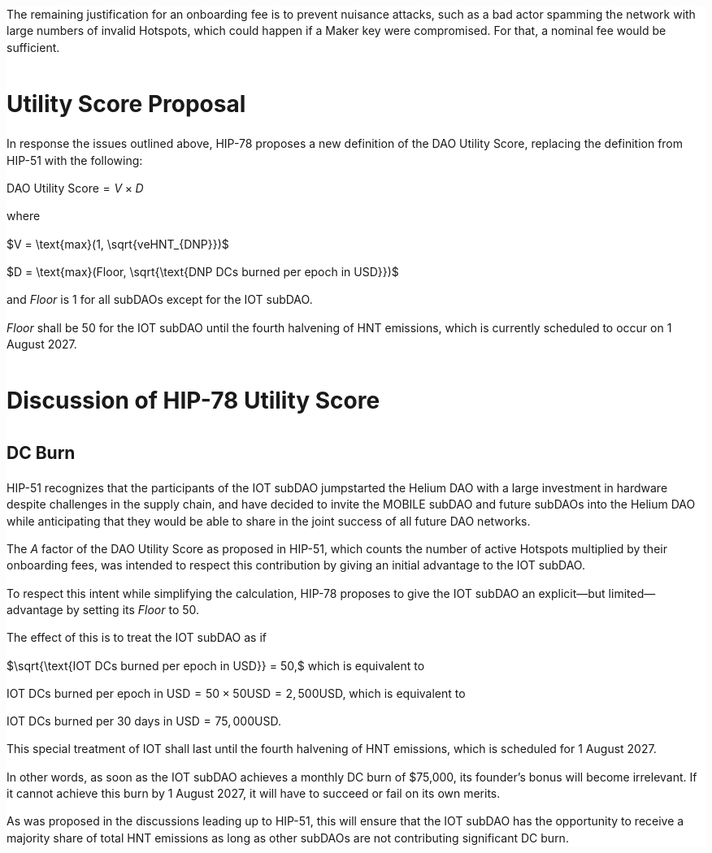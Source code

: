 The remaining justification for an onboarding fee is to prevent nuisance attacks, such as a bad actor spamming the network with large numbers of invalid Hotspots, which could happen if a Maker key were compromised. For that, a nominal fee would be sufficient.

# Utility Score Proposal

In response the issues outlined above, HIP-78 proposes a new definition of the DAO Utility Score, replacing the definition from HIP-51 with the following:

$\text{DAO Utility Score} = V \times D$

where

$V = \text{max}(1, \sqrt{veHNT_{DNP}})$

$D = \text{max}(Floor, \sqrt{\text{DNP DCs burned per epoch in USD}})$

and *Floor* is 1 for all subDAOs except for the IOT subDAO.

*Floor* shall be 50 for the IOT subDAO until the fourth halvening of HNT emissions, which is currently scheduled to occur on 1 August 2027.

# Discussion of HIP-78 Utility Score

## DC Burn

HIP-51 recognizes that the participants of the IOT subDAO jumpstarted the Helium DAO with a large investment in hardware despite challenges in the supply chain, and have decided to invite the MOBILE subDAO and future subDAOs into the Helium DAO while anticipating that they would be able to share in the joint success of all future DAO networks.

The *A* factor of the DAO Utility Score as proposed in HIP-51, which counts the number of active Hotspots multiplied by their onboarding fees, was intended to respect this contribution by giving an initial advantage to the IOT subDAO.

To respect this intent while simplifying the calculation, HIP-78 proposes to give the IOT subDAO an explicit—but limited—advantage by setting its *Floor* to 50.

The effect of this is to treat the IOT subDAO as if

$\sqrt{\text{IOT DCs burned per epoch in USD}} = 50,$ which is equivalent to

$\text{IOT DCs burned per epoch in USD} = 50 \times 50 \text{USD} = 2,500 \text{USD,}$ which is equivalent to

$\text{IOT DCs burned per 30 days in USD} = 75,000 \text{USD.}$

This special treatment of IOT shall last until the fourth halvening of HNT emissions, which is scheduled for 1 August 2027.

In other words, as soon as the IOT subDAO achieves a monthly DC burn of $75,000, its founder’s bonus will become irrelevant. If it cannot achieve this burn by 1 August 2027, it will have to succeed or fail on its own merits.

As was proposed in the discussions leading up to HIP-51, this will ensure that the IOT subDAO has the opportunity to receive a majority share of total HNT emissions as long as other subDAOs are not contributing significant DC burn.
